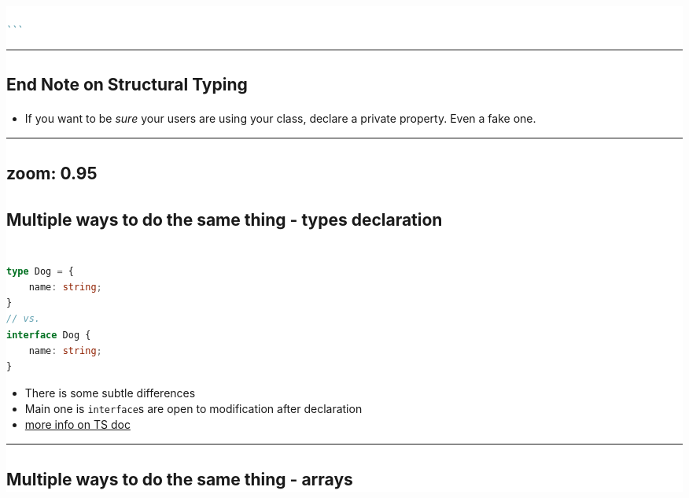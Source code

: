 ````md magic-move

```

````



--- 

## End Note on Structural Typing

<v-clicks>

* If you want to be _sure_ your users are using your class, declare a private property. Even a fake one.


</v-clicks>



---
zoom: 0.95
---

## Multiple ways to do the same thing - types declaration


```ts

type Dog = {
    name: string;
}
// vs.
interface Dog {
    name: string;
}


```

<v-clicks>

* There is some subtle differences
* Main one is `interface`s are open to modification after declaration  
* [more info on TS doc](https://www.typescriptlang.org/docs/handbook/2/everyday-types.html#differences-between-type-aliases-and-interfaces)

</v-clicks>


----

## Multiple ways to do the same thing - arrays



